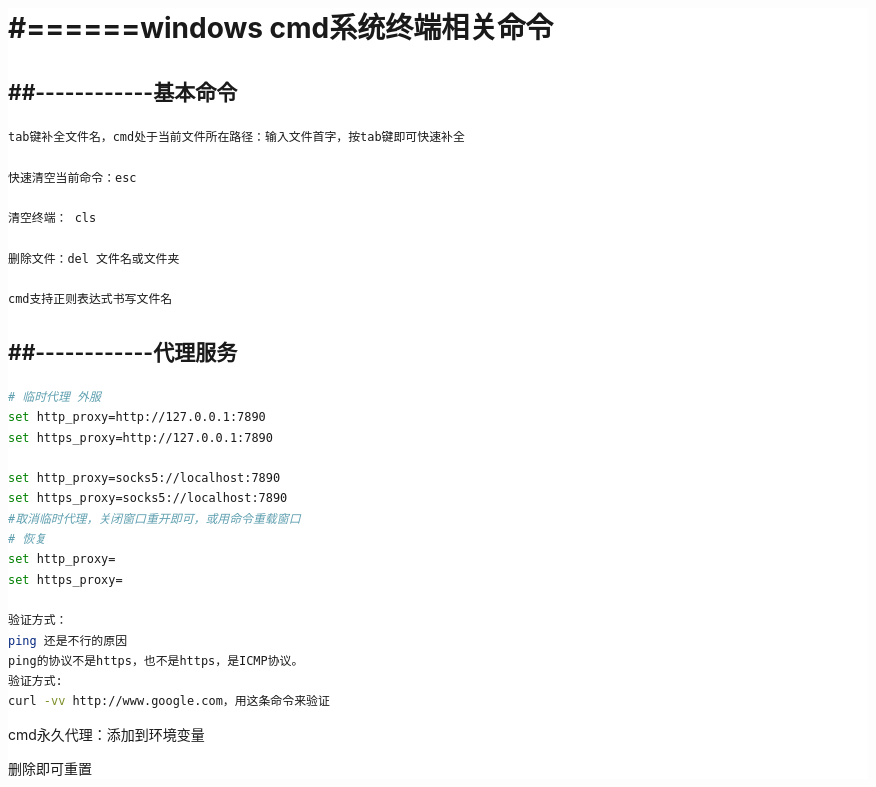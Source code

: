 

# #======windows cmd系统终端相关命令

## ##------------基本命令

```bash
tab键补全文件名，cmd处于当前文件所在路径：输入文件首字，按tab键即可快速补全

快速清空当前命令：esc

清空终端： cls

删除文件：del 文件名或文件夹

cmd支持正则表达式书写文件名
```

## ##------------代理服务

```bash
# 临时代理 外服
set http_proxy=http://127.0.0.1:7890
set https_proxy=http://127.0.0.1:7890

set http_proxy=socks5://localhost:7890
set https_proxy=socks5://localhost:7890
#取消临时代理，关闭窗口重开即可，或用命令重载窗口
# 恢复
set http_proxy=
set https_proxy=

验证方式：
ping 还是不行的原因
ping的协议不是https，也不是https，是ICMP协议。
验证方式:
curl -vv http://www.google.com，用这条命令来验证
```

cmd永久代理：添加到环境变量

删除即可重置
